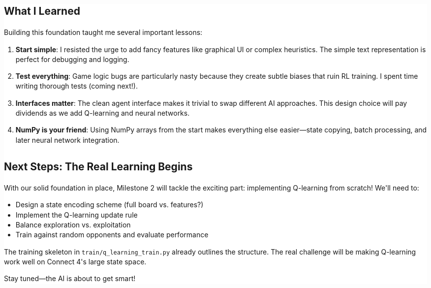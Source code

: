 ## What I Learned

Building this foundation taught me several important lessons:

1. **Start simple**: I resisted the urge to add fancy features like graphical UI or complex heuristics. The simple text representation is perfect for debugging and logging.

2. **Test everything**: Game logic bugs are particularly nasty because they create subtle biases that ruin RL training. I spent time writing thorough tests (coming next!).

3. **Interfaces matter**: The clean agent interface makes it trivial to swap different AI approaches. This design choice will pay dividends as we add Q-learning and neural networks.

4. **NumPy is your friend**: Using NumPy arrays from the start makes everything else easier—state copying, batch processing, and later neural network integration.

## Next Steps: The Real Learning Begins

With our solid foundation in place, Milestone 2 will tackle the exciting part: implementing Q-learning from scratch! We'll need to:

- Design a state encoding scheme (full board vs. features?)
- Implement the Q-learning update rule
- Balance exploration vs. exploitation  
- Train against random opponents and evaluate performance

The training skeleton in `train/q_learning_train.py` already outlines the structure. The real challenge will be making Q-learning work well on Connect 4's large state space.

Stay tuned—the AI is about to get smart!